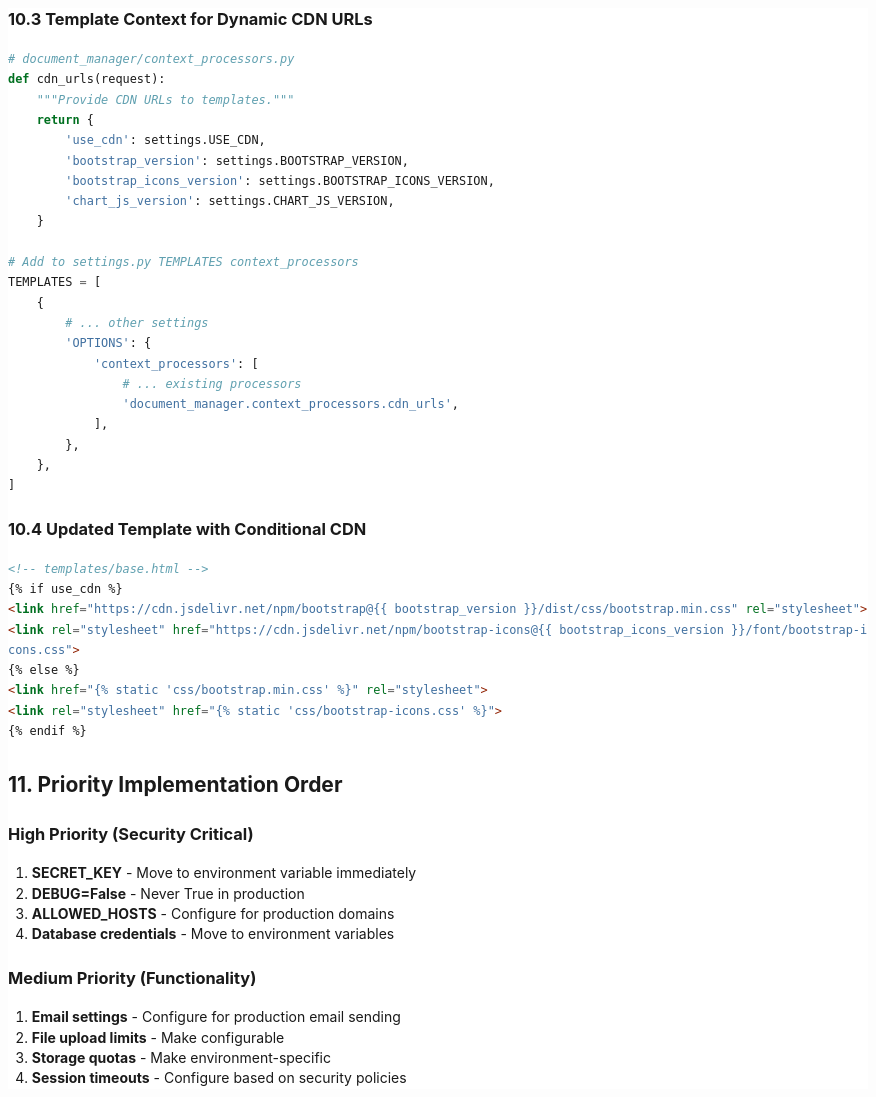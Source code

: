 ### 10.3 Template Context for Dynamic CDN URLs
```python
# document_manager/context_processors.py
def cdn_urls(request):
    """Provide CDN URLs to templates."""
    return {
        'use_cdn': settings.USE_CDN,
        'bootstrap_version': settings.BOOTSTRAP_VERSION,
        'bootstrap_icons_version': settings.BOOTSTRAP_ICONS_VERSION,
        'chart_js_version': settings.CHART_JS_VERSION,
    }

# Add to settings.py TEMPLATES context_processors
TEMPLATES = [
    {
        # ... other settings
        'OPTIONS': {
            'context_processors': [
                # ... existing processors
                'document_manager.context_processors.cdn_urls',
            ],
        },
    },
]
```

### 10.4 Updated Template with Conditional CDN
```html
<!-- templates/base.html -->
{% if use_cdn %}
<link href="https://cdn.jsdelivr.net/npm/bootstrap@{{ bootstrap_version }}/dist/css/bootstrap.min.css" rel="stylesheet">
<link rel="stylesheet" href="https://cdn.jsdelivr.net/npm/bootstrap-icons@{{ bootstrap_icons_version }}/font/bootstrap-icons.css">
{% else %}
<link href="{% static 'css/bootstrap.min.css' %}" rel="stylesheet">
<link rel="stylesheet" href="{% static 'css/bootstrap-icons.css' %}">
{% endif %}
```

## 11. Priority Implementation Order

### High Priority (Security Critical)
1. **SECRET_KEY** - Move to environment variable immediately
2. **DEBUG=False** - Never True in production
3. **ALLOWED_HOSTS** - Configure for production domains
4. **Database credentials** - Move to environment variables

### Medium Priority (Functionality)
1. **Email settings** - Configure for production email sending
2. **File upload limits** - Make configurable
3. **Storage quotas** - Make environment-specific
4. **Session timeouts** - Configure based on security policies

